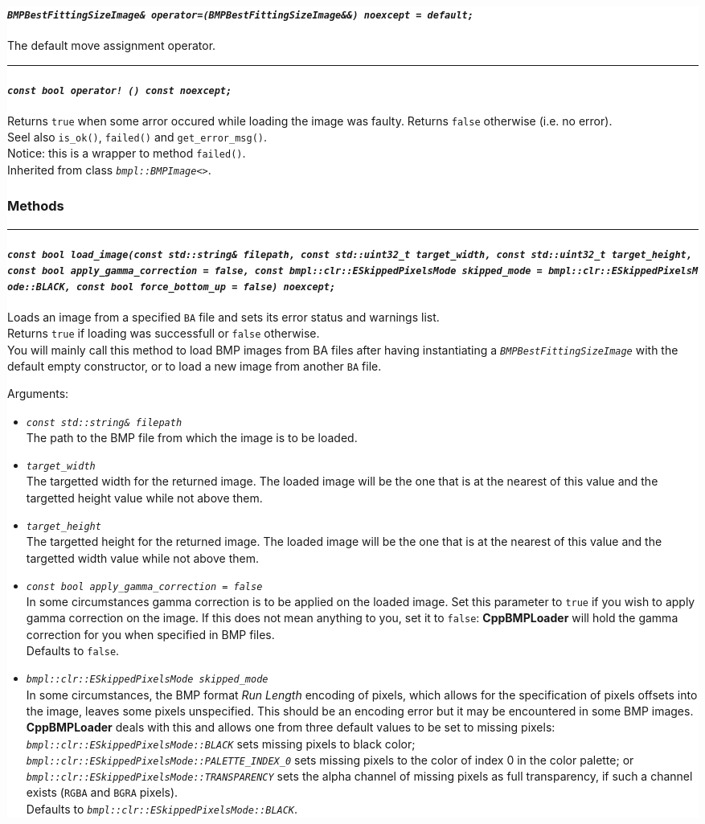 #### *`BMPBestFittingSizeImage& operator=(BMPBestFittingSizeImage&&) noexcept = default;`*
The default move assignment operator.

---
#### *`const bool operator! () const noexcept;`*
Returns `true` when some arror occured while loading the image was faulty. Returns `false` otherwise (i.e. no error).  
Seel also `is_ok()`, `failed()` and `get_error_msg()`.  
Notice: this is a wrapper to method `failed()`.  
Inherited from class *`bmpl::BMPImage<>`*.


### Methods

---
#### *`const bool load_image(const std::string& filepath, const std::uint32_t target_width, const std::uint32_t target_height, const bool apply_gamma_correction = false, const bmpl::clr::ESkippedPixelsMode skipped_mode = bmpl::clr::ESkippedPixelsMode::BLACK, const bool force_bottom_up = false) noexcept;`*
Loads an image from a specified `BA` file and sets its error status and warnings list.  
Returns `true` if loading was successfull or `false` otherwise.  
You will mainly call this method to load BMP images from BA files after having instantiating a *`BMPBestFittingSizeImage`* with the default empty constructor, or to load a new image from another `BA` file.

Arguments:
- *`const std::string& filepath`*  
  The path to the BMP file from which the image is to be loaded.

- *`target_width`*  
  The targetted width for the returned image. The loaded image will be the one that is at the nearest of this value and the targetted height value while not above them.

- *`target_height`*  
  The targetted height for the returned image. The loaded image will be the one that is at the nearest of this value and the targetted width value while not above them.

- *`const bool apply_gamma_correction = false`*  
  In some circumstances gamma correction is to be applied on the loaded image. Set this parameter to `true` if you wish to apply gamma correction on the image. If this does not mean anything to you, set it to `false`: **CppBMPLoader** will hold the gamma correction for you when specified in BMP files.  
  Defaults to `false`.

- *`bmpl::clr::ESkippedPixelsMode skipped_mode`*  
  In some circumstances, the BMP format *Run Length* encoding of pixels, which allows for the specification of pixels offsets into the image, leaves some pixels unspecified. This should be an encoding error but it may be encountered in some BMP images. **CppBMPLoader** deals with this and allows one from three default values to be set to missing pixels:  
  *`bmpl::clr::ESkippedPixelsMode::BLACK`* sets missing pixels to black color;  
  *`bmpl::clr::ESkippedPixelsMode::PALETTE_INDEX_0`* sets missing pixels to the color of index 0 in the color palette; or  
  *`bmpl::clr::ESkippedPixelsMode::TRANSPARENCY`* sets the alpha channel of missing pixels as full transparency, if such a channel exists (`RGBA` and `BGRA` pixels).  
  Defaults to *`bmpl::clr::ESkippedPixelsMode::BLACK`*.  
